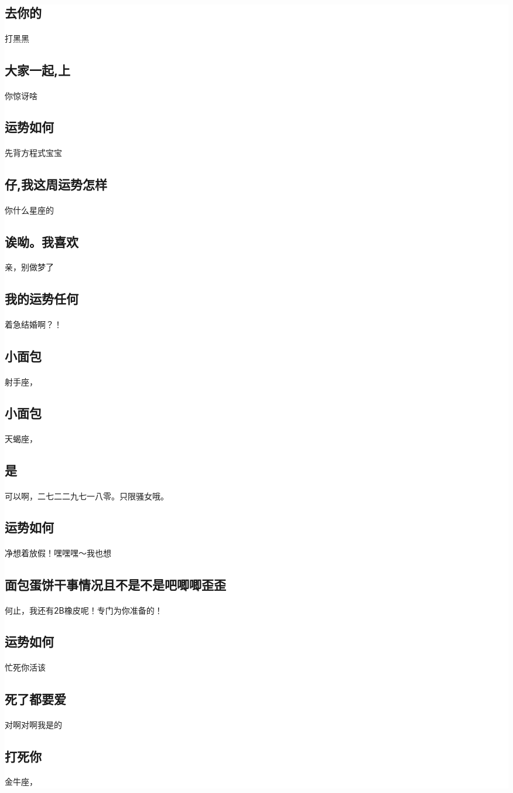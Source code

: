 ## 去你的
打黑黑

## 大家一起,上
你惊讶啥

## 运势如何
先背方程式宝宝

## 仔,我这周运势怎样
你什么星座的

## 诶呦。我喜欢
亲，别做梦了

## 我的运势任何
着急结婚啊？！

## 小面包
射手座，

## 小面包
天蝎座，

## 是
可以啊，二七二二九七一八零。只限骚女哦。

## 运势如何
净想着放假！嘿嘿嘿～我也想

## 面包蛋饼干事情况且不是不是吧唧唧歪歪
何止，我还有2B橡皮呢！专门为你准备的！

## 运势如何
忙死你活该

## 死了都要爱
对啊对啊我是的

## 打死你
金牛座，
